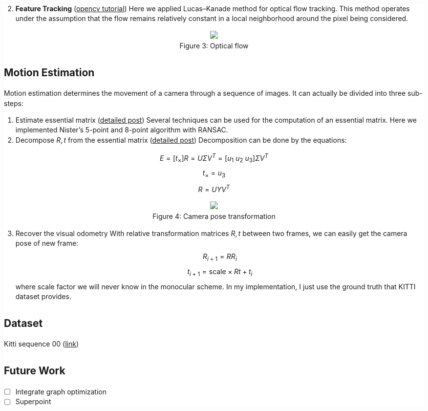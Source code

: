 
2. **Feature Tracking** ([opencv tutorial](https://docs.opencv.org/3.4/db/d7f/tutorial_js_lucas_kanade.html))
Here we applied Lucas–Kanade method for optical flow tracking. This method operates under the assumption that the flow remains relatively constant in a local neighborhood around the pixel being considered. 
<figure style="text-align: center">
  <img src="https://github.com/jackyyeh5111/jackyyeh5111.github.io/assets/22386566/1c376dcf-4a2e-4dc6-b3e4-eb8d1f17cea5" width=500 />
  <figcaption>Figure 3: Optical flow</figcaption>
</figure>

## Motion Estimation
Motion estimation determines the movement of a camera through a sequence of images. It can actually be divided into three sub-steps:

1. Estimate essential matrix ([detailed post](https://hackmd.io/@jackyyeh/Hkk6MrqIT))
Several techniques can be used for the computation of an essential matrix. Here we implemented Nister’s 5-point and 8-point algorithm with RANSAC.
2. Decompose $R, t$ from the essential matrix ([detailed post](https://hackmd.io/@jackyyeh/Hkk6MrqIT))
Decomposition can be done by the equations:

$$ E = [t_{\times}]R = U \Sigma V^{T} = [u_{1} \ u_{2} \ u_{3}] \Sigma V^{T} $$
$$ t_{\times} = u_{3} $$
$$ R = UYV^{T} $$

<figure style="text-align: center">
  <img src="https://github.com/jackyyeh5111/jackyyeh5111.github.io/assets/22386566/ba143ad7-7bbb-4112-8015-882f0640ef73" width=300 />
  <figcaption>Figure 4: Camera pose transformation</figcaption>
</figure>

3. Recover the visual odometry
With relative transformation matrices $R, t$ between two frames, we can easily get the camera pose of new frame:
$$ R_{i+1} = RR_{i} $$
$$ t_{i+1} = \text{scale} \times Rt + t_{i} $$
where scale factor we will never know in the monocular scheme. In my implementation, I just use the ground truth that KITTI dataset provides.

## Dataset
Kitti sequence 00 ([link](https://www.cvlibs.net/datasets/kitti/eval_odometry.php))

## Future Work
- [ ] Integrate graph optimization
- [ ] Superpoint
